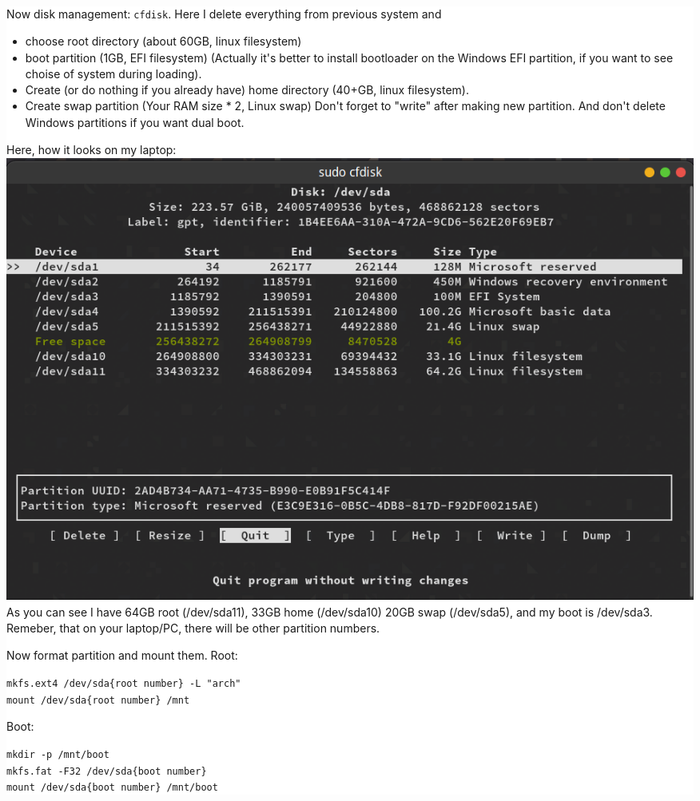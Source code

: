 Now disk management: `cfdisk`. Here I delete everything from previous system and 
- choose  root directory (about 60GB, linux filesystem) 
- boot partition (1GB, EFI filesystem) (Actually it's better to install bootloader on the Windows EFI partition, if you want to see choise of system during loading). 
- Create (or do nothing if you already have) home directory (40+GB, linux filesystem). 
- Create swap partition (Your RAM size * 2, Linux swap)
Don't forget to "write" after making new partition. And don't delete Windows partitions if you want dual boot.

Here, how it looks on my laptop:
![](cfdisk.png)
As you can see I have 64GB root (/dev/sda11), 33GB home (/dev/sda10) 20GB swap (/dev/sda5), and my boot is /dev/sda3. Remeber, that on your laptop/PC, there will be other partition numbers.

Now format partition and mount them. Root:
```
mkfs.ext4 /dev/sda{root number} -L "arch"
mount /dev/sda{root number} /mnt
```

Boot:
```
mkdir -p /mnt/boot
mkfs.fat -F32 /dev/sda{boot number}
mount /dev/sda{boot number} /mnt/boot
```
